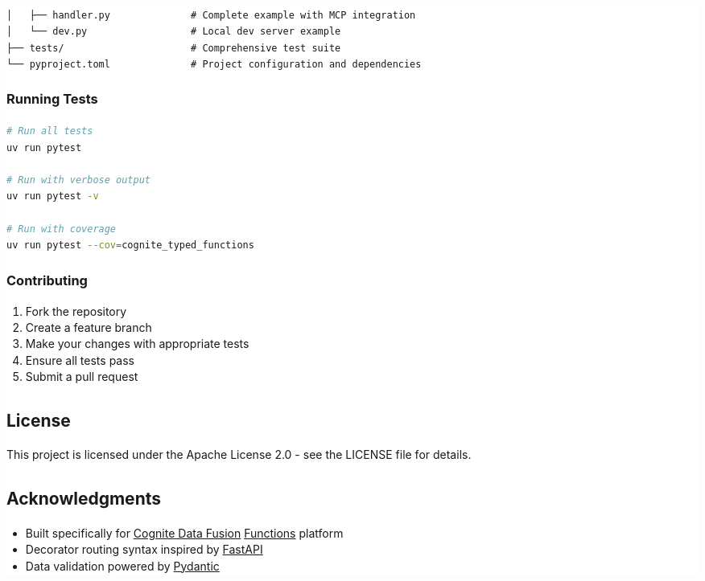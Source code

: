 ```text
│   ├── handler.py              # Complete example with MCP integration
│   └── dev.py                  # Local dev server example
├── tests/                      # Comprehensive test suite
└── pyproject.toml              # Project configuration and dependencies
```

### Running Tests

```bash
# Run all tests
uv run pytest

# Run with verbose output
uv run pytest -v

# Run with coverage
uv run pytest --cov=cognite_typed_functions
```

### Contributing

1. Fork the repository
2. Create a feature branch
3. Make your changes with appropriate tests
4. Ensure all tests pass
5. Submit a pull request

## License

This project is licensed under the Apache License 2.0 - see the LICENSE file for details.

## Acknowledgments

- Built specifically for [Cognite Data Fusion](https://www.cognite.com/) [Functions](https://docs.cognite.com/cdf/functions/) platform
- Decorator routing syntax inspired by [FastAPI](https://fastapi.tiangolo.com/)
- Data validation powered by [Pydantic](https://pydantic-docs.helpmanual.io/)
